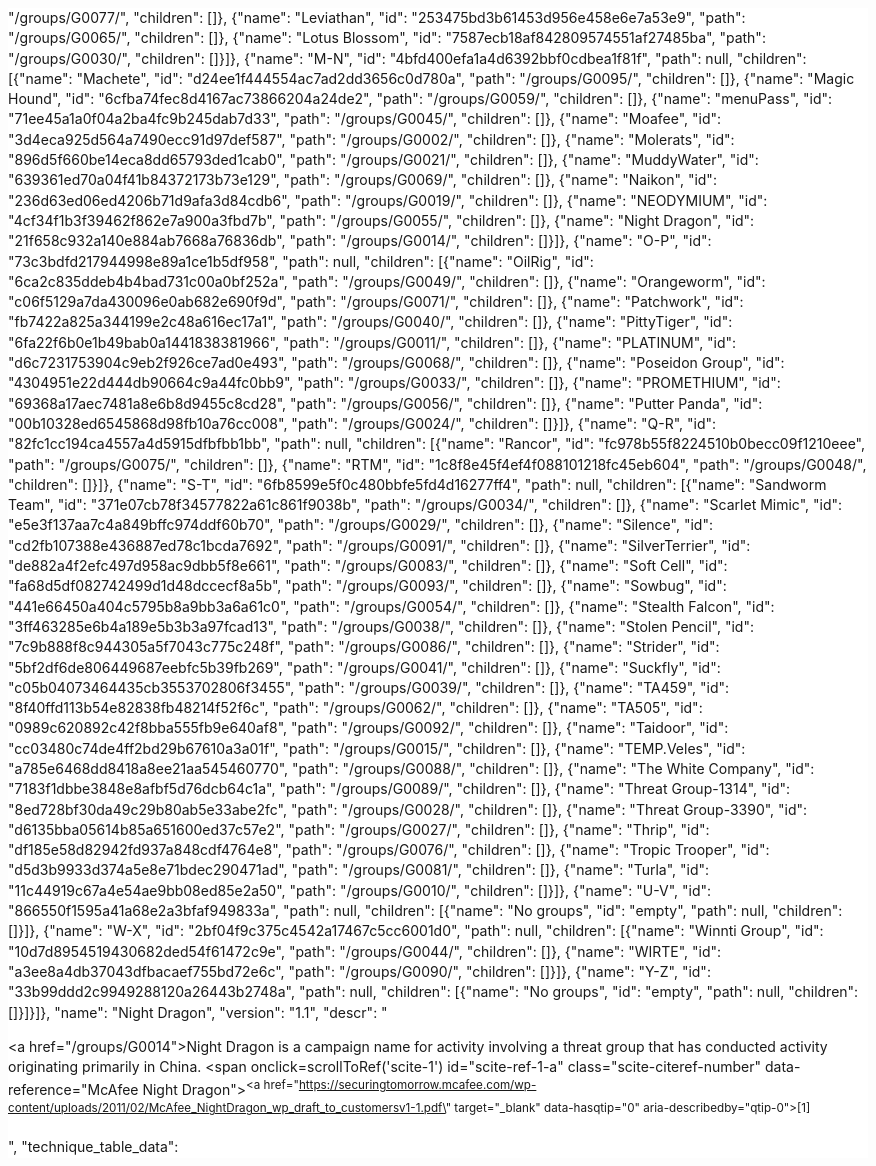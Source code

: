 "/groups/G0077/", "children": []}, {"name": "Leviathan", "id": "253475bd3b61453d956e458e6e7a53e9", "path": "/groups/G0065/", "children": []}, {"name": "Lotus Blossom", "id": "7587ecb18af842809574551af27485ba", "path": "/groups/G0030/", "children": []}]}, {"name": "M-N", "id": "4bfd400efa1a4d6392bbf0cdbea1f81f", "path": null, "children": [{"name": "Machete", "id": "d24ee1f444554ac7ad2dd3656c0d780a", "path": "/groups/G0095/", "children": []}, {"name": "Magic Hound", "id": "6cfba74fec8d4167ac73866204a24de2", "path": "/groups/G0059/", "children": []}, {"name": "menuPass", "id": "71ee45a1a0f04a2ba4fc9b245dab7d33", "path": "/groups/G0045/", "children": []}, {"name": "Moafee", "id": "3d4eca925d564a7490ecc91d97def587", "path": "/groups/G0002/", "children": []}, {"name": "Molerats", "id": "896d5f660be14eca8dd65793ded1cab0", "path": "/groups/G0021/", "children": []}, {"name": "MuddyWater", "id": "639361ed70a04f41b84372173b73e129", "path": "/groups/G0069/", "children": []}, {"name": "Naikon", "id": "236d63ed06ed4206b71d9afa3d84cdb6", "path": "/groups/G0019/", "children": []}, {"name": "NEODYMIUM", "id": "4cf34f1b3f39462f862e7a900a3fbd7b", "path": "/groups/G0055/", "children": []}, {"name": "Night Dragon", "id": "21f658c932a140e884ab7668a76836db", "path": "/groups/G0014/", "children": []}]}, {"name": "O-P", "id": "73c3bdfd217944998e89a1ce1b5df958", "path": null, "children": [{"name": "OilRig", "id": "6ca2c835ddeb4b4bad731c00a0bf252a", "path": "/groups/G0049/", "children": []}, {"name": "Orangeworm", "id": "c06f5129a7da430096e0ab682e690f9d", "path": "/groups/G0071/", "children": []}, {"name": "Patchwork", "id": "fb7422a825a344199e2c48a616ec17a1", "path": "/groups/G0040/", "children": []}, {"name": "PittyTiger", "id": "6fa22f6b0e1b49bab0a1441838381966", "path": "/groups/G0011/", "children": []}, {"name": "PLATINUM", "id": "d6c7231753904c9eb2f926ce7ad0e493", "path": "/groups/G0068/", "children": []}, {"name": "Poseidon Group", "id": "4304951e22d444db90664c9a44fc0bb9", "path": "/groups/G0033/", "children": []}, {"name": "PROMETHIUM", "id": "69368a17aec7481a8e6b8d9455c8cd28", "path": "/groups/G0056/", "children": []}, {"name": "Putter Panda", "id": "00b10328ed6545868d98fb10a76cc008", "path": "/groups/G0024/", "children": []}]}, {"name": "Q-R", "id": "82fc1cc194ca4557a4d5915dfbfbb1bb", "path": null, "children": [{"name": "Rancor", "id": "fc978b55f8224510b0becc09f1210eee", "path": "/groups/G0075/", "children": []}, {"name": "RTM", "id": "1c8f8e45f4ef4f088101218fc45eb604", "path": "/groups/G0048/", "children": []}]}, {"name": "S-T", "id": "6fb8599e5f0c480bbfe5fd4d16277ff4", "path": null, "children": [{"name": "Sandworm Team", "id": "371e07cb78f34577822a61c861f9038b", "path": "/groups/G0034/", "children": []}, {"name": "Scarlet Mimic", "id": "e5e3f137aa7c4a849bffc974ddf60b70", "path": "/groups/G0029/", "children": []}, {"name": "Silence", "id": "cd2fb107388e436887ed78c1bcda7692", "path": "/groups/G0091/", "children": []}, {"name": "SilverTerrier", "id": "de882a4f2efc497d958ac9dbb5f8e661", "path": "/groups/G0083/", "children": []}, {"name": "Soft Cell", "id": "fa68d5df082742499d1d48dccecf8a5b", "path": "/groups/G0093/", "children": []}, {"name": "Sowbug", "id": "441e66450a404c5795b8a9bb3a6a61c0", "path": "/groups/G0054/", "children": []}, {"name": "Stealth Falcon", "id": "3ff463285e6b4a189e5b3b3a97fcad13", "path": "/groups/G0038/", "children": []}, {"name": "Stolen Pencil", "id": "7c9b888f8c944305a5f7043c775c248f", "path": "/groups/G0086/", "children": []}, {"name": "Strider", "id": "5bf2df6de806449687eebfc5b39fb269", "path": "/groups/G0041/", "children": []}, {"name": "Suckfly", "id": "c05b04073464435cb3553702806f3455", "path": "/groups/G0039/", "children": []}, {"name": "TA459", "id": "8f40ffd113b54e82838fb48214f52f6c", "path": "/groups/G0062/", "children": []}, {"name": "TA505", "id": "0989c620892c42f8bba555fb9e640af8", "path": "/groups/G0092/", "children": []}, {"name": "Taidoor", "id": "cc03480c74de4ff2bd29b67610a3a01f", "path": "/groups/G0015/", "children": []}, {"name": "TEMP.Veles", "id": "a785e6468dd8418a8ee21aa545460770", "path": "/groups/G0088/", "children": []}, {"name": "The White Company", "id": "7183f1dbbe3848e8afbf5d76dcb64c1a", "path": "/groups/G0089/", "children": []}, {"name": "Threat Group-1314", "id": "8ed728bf30da49c29b80ab5e33abe2fc", "path": "/groups/G0028/", "children": []}, {"name": "Threat Group-3390", "id": "d6135bba05614b85a651600ed37c57e2", "path": "/groups/G0027/", "children": []}, {"name": "Thrip", "id": "df185e58d82942fd937a848cdf4764e8", "path": "/groups/G0076/", "children": []}, {"name": "Tropic Trooper", "id": "d5d3b9933d374a5e8e71bdec290471ad", "path": "/groups/G0081/", "children": []}, {"name": "Turla", "id": "11c44919c67a4e54ae9bb08ed85e2a50", "path": "/groups/G0010/", "children": []}]}, {"name": "U-V", "id": "866550f1595a41a68e2a3bfaf949833a", "path": null, "children": [{"name": "No groups", "id": "empty", "path": null, "children": []}]}, {"name": "W-X", "id": "2bf04f9c375c4542a17467c5cc6001d0", "path": null, "children": [{"name": "Winnti Group", "id": "10d7d8954519430682ded54f61472c9e", "path": "/groups/G0044/", "children": []}, {"name": "WIRTE", "id": "a3ee8a4db37043dfbacaef755bd72e6c", "path": "/groups/G0090/", "children": []}]}, {"name": "Y-Z", "id": "33b99ddd2c9949288120a26443b2748a", "path": null, "children": [{"name": "No groups", "id": "empty", "path": null, "children": []}]}]}, "name": "Night Dragon", "version": "1.1", "descr": "<p><a href=\"/groups/G0014\">Night Dragon</a> is a campaign name for activity involving a threat group that has conducted activity originating primarily in China.
<span onclick=scrollToRef('scite-1') id=\"scite-ref-1-a\" class=\"scite-citeref-number\" data-reference=\"McAfee Night Dragon\"><sup><a href=\"https://securingtomorrow.mcafee.com/wp-content/uploads/2011/02/McAfee_NightDragon_wp_draft_to_customersv1-1.pdf\" target=\"_blank\" data-hasqtip=\"0\" aria-describedby=\"qtip-0\">[1]</a></sup></span></p>", "technique_table_data":